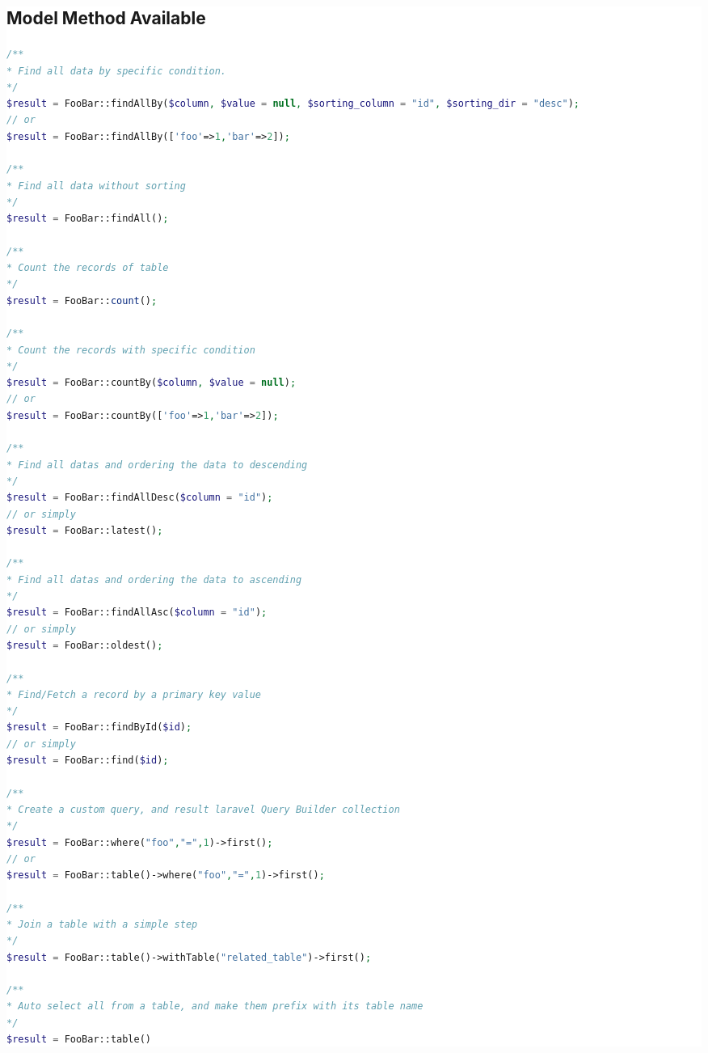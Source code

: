 ## Model Method Available
```php
/**
* Find all data by specific condition.
*/ 
$result = FooBar::findAllBy($column, $value = null, $sorting_column = "id", $sorting_dir = "desc");
// or 
$result = FooBar::findAllBy(['foo'=>1,'bar'=>2]);

/**
* Find all data without sorting
*/
$result = FooBar::findAll();

/**
* Count the records of table
*/ 
$result = FooBar::count();

/**
* Count the records with specific condition 
*/
$result = FooBar::countBy($column, $value = null);
// or
$result = FooBar::countBy(['foo'=>1,'bar'=>2]);

/**
* Find all datas and ordering the data to descending
*/
$result = FooBar::findAllDesc($column = "id");
// or simply
$result = FooBar::latest();

/**
* Find all datas and ordering the data to ascending
*/
$result = FooBar::findAllAsc($column = "id");
// or simply
$result = FooBar::oldest();

/** 
* Find/Fetch a record by a primary key value
*/
$result = FooBar::findById($id);
// or simply
$result = FooBar::find($id);

/**
* Create a custom query, and result laravel Query Builder collection
*/
$result = FooBar::where("foo","=",1)->first();
// or
$result = FooBar::table()->where("foo","=",1)->first();

/**
* Join a table with a simple step
*/
$result = FooBar::table()->withTable("related_table")->first();

/**
* Auto select all from a table, and make them prefix with its table name
*/
$result = FooBar::table()
```